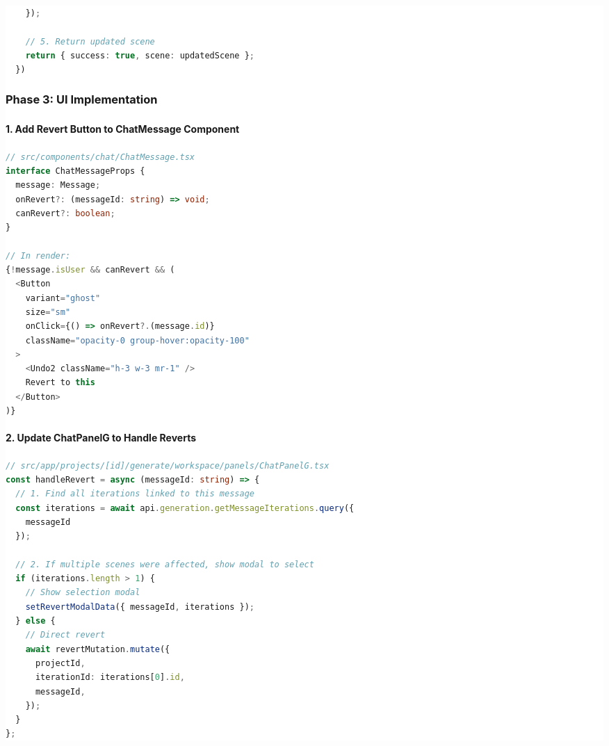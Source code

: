 ```typescript
    });
    
    // 5. Return updated scene
    return { success: true, scene: updatedScene };
  })
```

### Phase 3: UI Implementation

#### 1. Add Revert Button to ChatMessage Component
```typescript
// src/components/chat/ChatMessage.tsx
interface ChatMessageProps {
  message: Message;
  onRevert?: (messageId: string) => void;
  canRevert?: boolean;
}

// In render:
{!message.isUser && canRevert && (
  <Button
    variant="ghost"
    size="sm"
    onClick={() => onRevert?.(message.id)}
    className="opacity-0 group-hover:opacity-100"
  >
    <Undo2 className="h-3 w-3 mr-1" />
    Revert to this
  </Button>
)}
```

#### 2. Update ChatPanelG to Handle Reverts
```typescript
// src/app/projects/[id]/generate/workspace/panels/ChatPanelG.tsx
const handleRevert = async (messageId: string) => {
  // 1. Find all iterations linked to this message
  const iterations = await api.generation.getMessageIterations.query({ 
    messageId 
  });
  
  // 2. If multiple scenes were affected, show modal to select
  if (iterations.length > 1) {
    // Show selection modal
    setRevertModalData({ messageId, iterations });
  } else {
    // Direct revert
    await revertMutation.mutate({
      projectId,
      iterationId: iterations[0].id,
      messageId,
    });
  }
};
```
